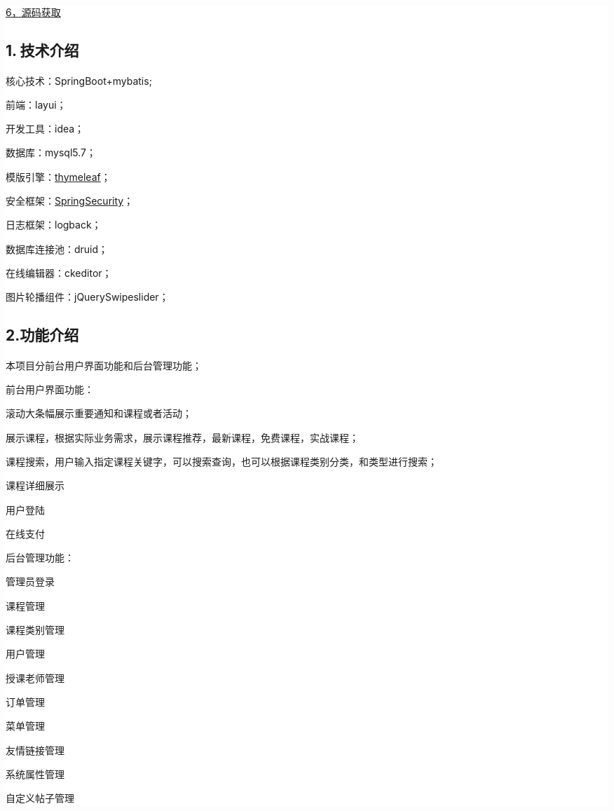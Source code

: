 [6，源码获取](https://blog.csdn.net/mengchuan6666/article/details/120488576?spm=1001.2014.3001.5501#t18)

## 1. 技术介绍

核心技术：SpringBoot+mybatis;

前端：layui；

开发工具：idea；

数据库：mysql5.7；

模版引擎：[thymeleaf](https://so.csdn.net/so/search?q=thymeleaf&spm=1001.2101.3001.7020)；

安全框架：[SpringSecurity](https://so.csdn.net/so/search?q=SpringSecurity&spm=1001.2101.3001.7020)；

日志框架：logback；

数据库连接池：druid；

在线编辑器：ckeditor；

图片轮播组件：jQuerySwipeslider；

## 2.功能介绍

本项目分前台用户界面功能和后台管理功能；

前台用户界面功能：

滚动大条幅展示重要通知和课程或者活动；

展示课程，根据实际业务需求，展示课程推荐，最新课程，免费课程，实战课程；

课程搜索，用户输入指定课程关键字，可以搜索查询，也可以根据课程类别分类，和类型进行搜索；

课程详细展示

用户登陆

在线支付

后台管理功能：

管理员登录

课程管理

课程类别管理

用户管理

授课老师管理

订单管理

菜单管理

友情链接管理

系统属性管理

自定义帖子管理
